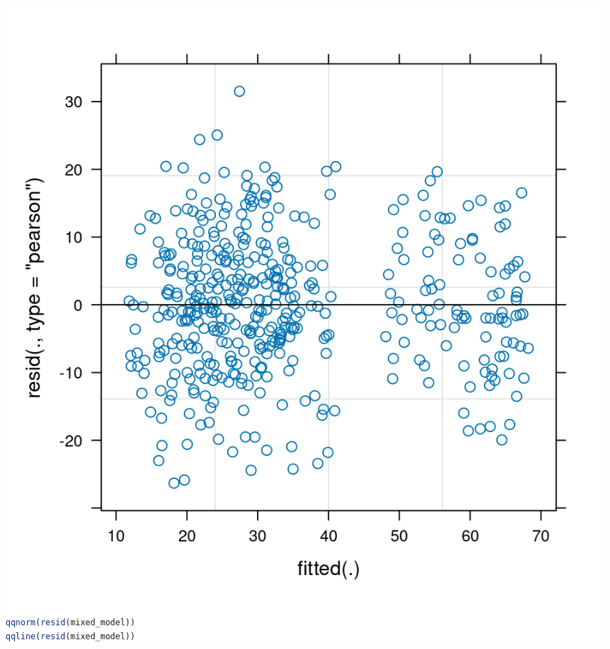 <img src="20-mixed-model_files/figure-html/unnamed-chunk-36-1.png" width="100%" style="display: block; margin: auto;" />


```r
qqnorm(resid(mixed_model))
qqline(resid(mixed_model)) 
```
